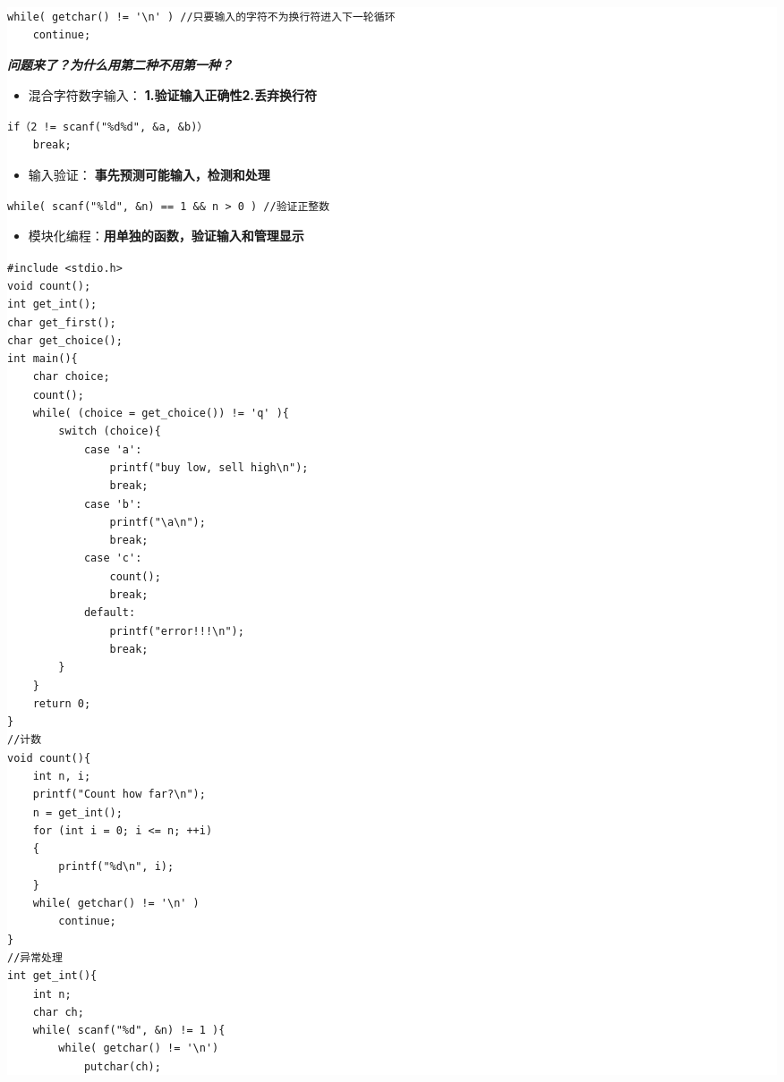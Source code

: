 ```
while( getchar() != '\n' ) //只要输入的字符不为换行符进入下一轮循环
    continue;
```
***问题来了？为什么用第二种不用第一种？***
- 混合字符数字输入：
**1.验证输入正确性2.丢弃换行符**

```
if（2 != scanf("%d%d", &a, &b)）
    break;
```
- 输入验证：
**事先预测可能输入，检测和处理**

```
while( scanf("%ld", &n) == 1 && n > 0 ) //验证正整数
```
- 模块化编程：**用单独的函数，验证输入和管理显示**

```
#include <stdio.h>
void count();
int get_int();
char get_first();
char get_choice();
int main(){
	char choice;
	count();
	while( (choice = get_choice()) != 'q' ){
		switch (choice){
			case 'a':
				printf("buy low, sell high\n");
				break;
			case 'b':
				printf("\a\n");
				break;
			case 'c':
				count();
				break;
			default:
				printf("error!!!\n");
				break;
		}
	}
	return 0;
}
//计数
void count(){
	int n, i;
	printf("Count how far?\n");
	n = get_int();
	for (int i = 0; i <= n; ++i)
	{
		printf("%d\n", i);
	}
	while( getchar() != '\n' )
		continue;
}
//异常处理
int get_int(){
	int n;
	char ch;
	while( scanf("%d", &n) != 1 ){
		while( getchar() != '\n')
			putchar(ch);
```